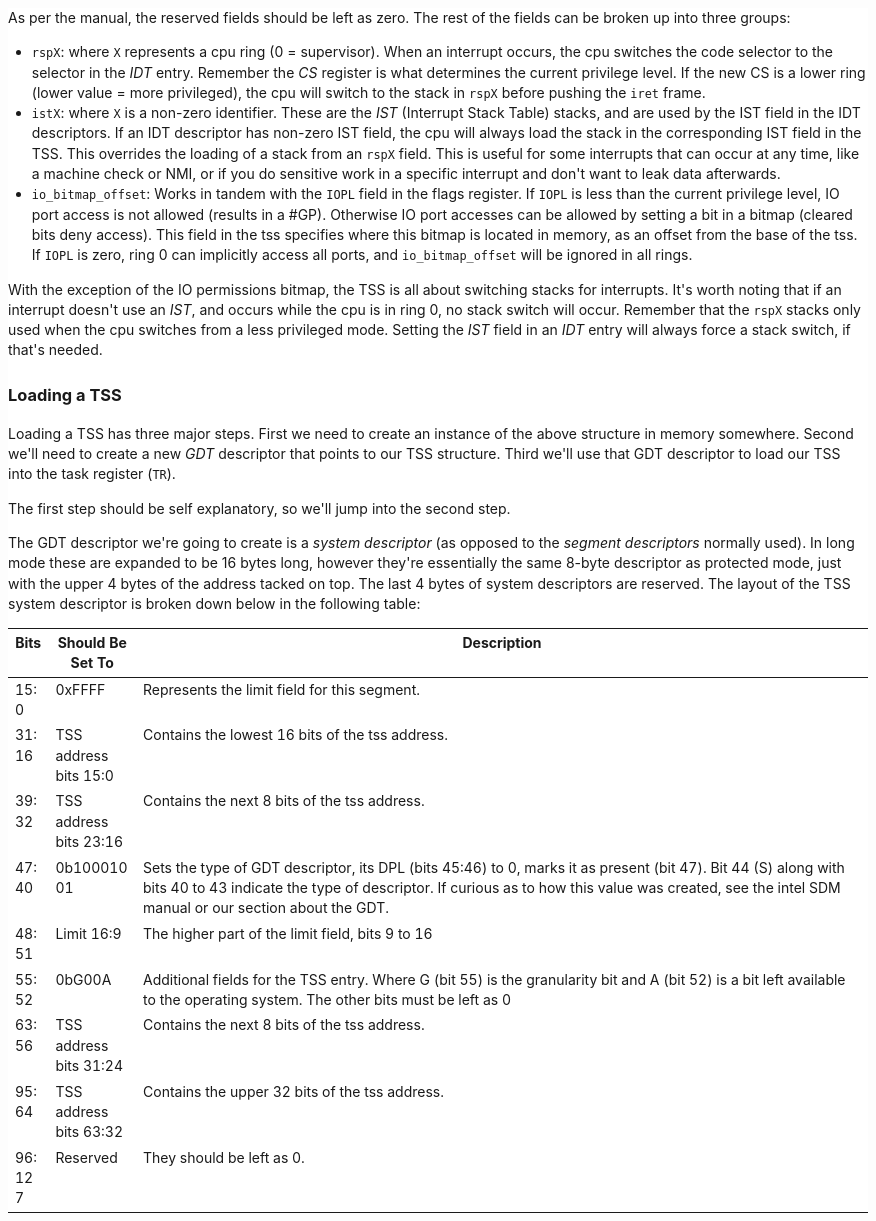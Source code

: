 As per the manual, the reserved fields should be left as zero. The rest of the fields can be broken up into three groups:

- `rspX`: where `X` represents a cpu ring (0 = supervisor). When an interrupt occurs, the cpu switches the code selector to the selector in the _IDT_ entry. Remember the _CS_ register is what determines the current privilege level. If the new CS is a lower ring (lower value = more privileged), the cpu will switch to the stack in `rspX` before pushing the `iret` frame.
- `istX`: where `X` is a non-zero identifier. These are the _IST_ (Interrupt Stack Table) stacks, and are used by the IST field in the IDT descriptors. If an IDT descriptor has non-zero IST field, the cpu will always load the stack in the corresponding IST field in the TSS. This overrides the loading of a stack from an `rspX` field. This is useful for some interrupts that can occur at any time, like a machine check or NMI, or if you do sensitive work in a specific interrupt and don't want to leak data afterwards.
- `io_bitmap_offset`: Works in tandem with the `IOPL` field in the flags register. If `IOPL` is less than the current privilege level, IO port access is not allowed (results in a #GP). Otherwise IO port accesses can be allowed by setting a bit in a bitmap (cleared bits deny access). This field in the tss specifies where this bitmap is located in memory, as an offset from the base of the tss. If `IOPL` is zero, ring 0 can implicitly access all ports, and `io_bitmap_offset` will be ignored in all rings.

With the exception of the IO permissions bitmap, the TSS is all about switching stacks for interrupts. It's worth noting that if an interrupt doesn't use an _IST_, and occurs while the cpu is in ring 0, no stack switch will occur. Remember that the `rspX` stacks only used when the cpu switches from a less privileged mode. Setting the _IST_ field in an _IDT_ entry will always force a stack switch, if that's needed.

### Loading a TSS

Loading a TSS has three major steps. First we need to create an instance of the above structure in memory somewhere. Second we'll need to create a new _GDT_ descriptor that points to our TSS structure. Third we'll use that GDT descriptor to load our TSS into the task register (`TR`).

The first step should be self explanatory, so we'll jump into the second step.

The GDT descriptor we're going to create is a *system descriptor* (as opposed to the *segment descriptors* normally used). In long mode these are expanded to be 16 bytes long, however they're essentially the same 8-byte descriptor as protected mode, just with the upper 4 bytes of the address tacked on top. The last 4 bytes of system descriptors are reserved.
The layout of the TSS system descriptor is broken down below in the following table:

| Bits  | Should Be Set To | Description                         |
|--------|------------------|-------------------------------------|
| 15:0   | 0xFFFF           | Represents the limit field for this segment. |
| 31:16 | TSS address bits 15:0 | Contains the lowest 16 bits of the tss address. |
| 39:32  | TSS address bits 23:16 | Contains the next 8 bits of the tss address. |
| 47:40  | 0b10001001 | Sets the type of GDT descriptor, its DPL (bits 45:46) to 0, marks it as present (bit 47). Bit 44 (S) along with bits 40 to 43 indicate the type of descriptor. If curious as to how this value was created, see the  intel SDM manual or our section about the GDT.|
| 48:51 | Limit 16:9 | The higher part of the limit field, bits 9 to 16 |
| 55:52  | 0bG00A | Additional fields for the TSS entry. Where G (bit 55) is the granularity bit and A (bit 52) is a bit left available to the operating system. The other bits must be left as 0 |
| 63:56  | TSS address bits 31:24 | Contains the next 8 bits of the tss address. |
| 95:64  | TSS address bits 63:32 | Contains the upper 32 bits of the tss address. |
| 96:127 | Reserved | They should be left as 0. |
